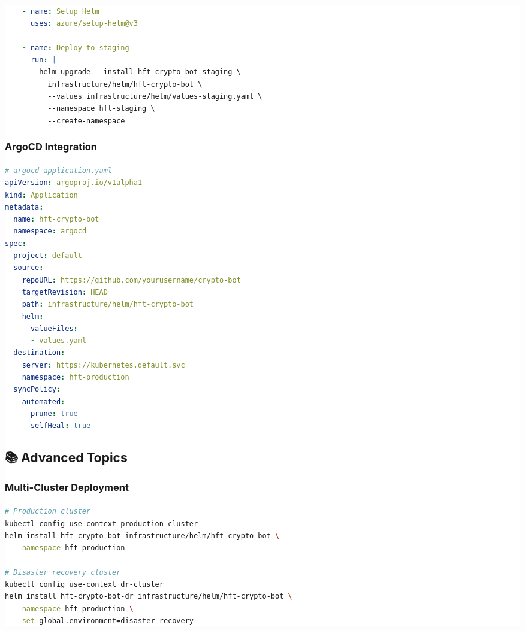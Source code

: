 ```yaml
    - name: Setup Helm
      uses: azure/setup-helm@v3
      
    - name: Deploy to staging
      run: |
        helm upgrade --install hft-crypto-bot-staging \
          infrastructure/helm/hft-crypto-bot \
          --values infrastructure/helm/values-staging.yaml \
          --namespace hft-staging \
          --create-namespace
```

### **ArgoCD Integration**
```yaml
# argocd-application.yaml
apiVersion: argoproj.io/v1alpha1
kind: Application
metadata:
  name: hft-crypto-bot
  namespace: argocd
spec:
  project: default
  source:
    repoURL: https://github.com/yourusername/crypto-bot
    targetRevision: HEAD
    path: infrastructure/helm/hft-crypto-bot
    helm:
      valueFiles:
      - values.yaml
  destination:
    server: https://kubernetes.default.svc
    namespace: hft-production
  syncPolicy:
    automated:
      prune: true
      selfHeal: true
```

## 📚 Advanced Topics

### **Multi-Cluster Deployment**
```bash
# Production cluster
kubectl config use-context production-cluster
helm install hft-crypto-bot infrastructure/helm/hft-crypto-bot \
  --namespace hft-production

# Disaster recovery cluster
kubectl config use-context dr-cluster
helm install hft-crypto-bot-dr infrastructure/helm/hft-crypto-bot \
  --namespace hft-production \
  --set global.environment=disaster-recovery
```
